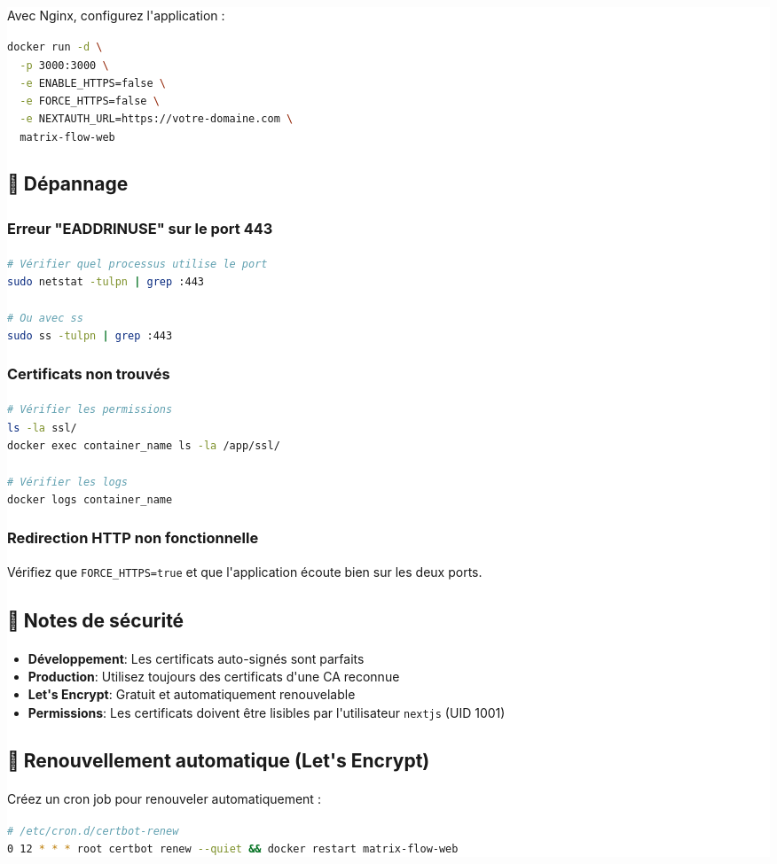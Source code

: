 Avec Nginx, configurez l'application :
```bash
docker run -d \
  -p 3000:3000 \
  -e ENABLE_HTTPS=false \
  -e FORCE_HTTPS=false \
  -e NEXTAUTH_URL=https://votre-domaine.com \
  matrix-flow-web
```

## 🚨 Dépannage

### Erreur "EADDRINUSE" sur le port 443
```bash
# Vérifier quel processus utilise le port
sudo netstat -tulpn | grep :443

# Ou avec ss
sudo ss -tulpn | grep :443
```

### Certificats non trouvés
```bash
# Vérifier les permissions
ls -la ssl/
docker exec container_name ls -la /app/ssl/

# Vérifier les logs
docker logs container_name
```

### Redirection HTTP non fonctionnelle
Vérifiez que `FORCE_HTTPS=true` et que l'application écoute bien sur les deux ports.

## 📝 Notes de sécurité

- **Développement**: Les certificats auto-signés sont parfaits
- **Production**: Utilisez toujours des certificats d'une CA reconnue
- **Let's Encrypt**: Gratuit et automatiquement renouvelable
- **Permissions**: Les certificats doivent être lisibles par l'utilisateur `nextjs` (UID 1001)

## 🔄 Renouvellement automatique (Let's Encrypt)

Créez un cron job pour renouveler automatiquement :

```bash
# /etc/cron.d/certbot-renew
0 12 * * * root certbot renew --quiet && docker restart matrix-flow-web
```